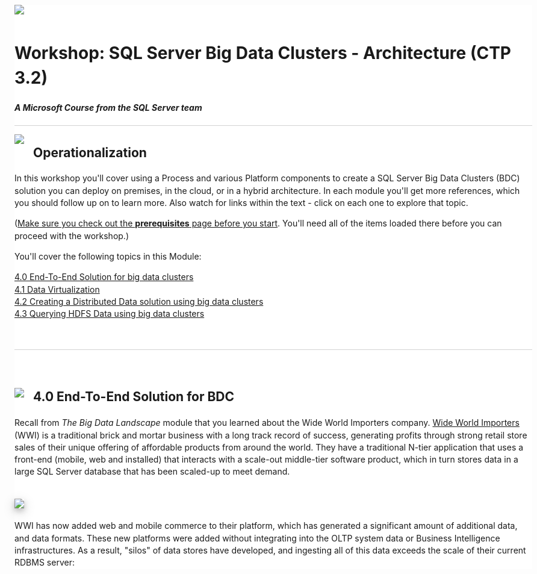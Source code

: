 ![](../graphics/microsoftlogo.png)

# Workshop: SQL Server Big Data Clusters - Architecture (CTP 3.2)

#### <i>A Microsoft Course from the SQL Server team</i>

<p style="border-bottom: 1px solid lightgrey;"></p>

<img style="float: left; margin: 0px 15px 15px 0px;" src="../graphics/textbubble.png"> <h2>Operationalization</h2>

In this workshop you'll cover using a Process and various Platform components to create a SQL Server Big Data Clusters (BDC) solution you can deploy on premises, in the cloud, or in a hybrid architecture. In each module you'll get more references, which you should follow up on to learn more. Also watch for links within the text - click on each one to explore that topic.

(<a href="https://github.com/Microsoft/sqlworkshops/blob/master/sqlserver2019bigdataclusters/SQL2019BDC/00%20-%20Prerequisites.md" target="_blank">Make sure you check out the <b>prerequisites</b> page before you start</a>. You'll need all of the items loaded there before you can proceed with the workshop.)

You'll cover the following topics in this Module:

<dl>
  <dt><a href="#4-0">4.0 End-To-End Solution for big data clusters</a></dt>
  <dt><a href="#4-1">4.1 Data Virtualization</a></dt>
  <dt><a href="#4-2">4.2 Creating a Distributed Data solution using big data clusters</a></dt>
  <dt><a href="#4-3">4.3 Querying HDFS Data using big data clusters</a></dt>
</dl>

<br>
<p style="border-bottom: 1px solid lightgrey;"></p>
<br>

<h2><img style="float: left; margin: 0px 15px 15px 0px;" src="../graphics/pencil2.png"><a name="4-0">4.0 End-To-End Solution for BDC</a></h2>

Recall from <i>The Big Data Landscape</i> module that you learned about the Wide World Importers company. <a href="https://azure-scenarios-experience.azurewebsites.net/big-data.html" target="_blank">Wide World Importers </a> (WWI) is a traditional brick and mortar business with a long track record of success, generating profits through strong retail store sales of their unique offering of affordable products from around the world. They have a traditional N-tier application that uses a front-end (mobile, web and installed) that interacts with a scale-out middle-tier software product, which in turn stores data in a large SQL Server database that has been scaled-up to meet demand.  

<br>
<img style="height: 150; box-shadow: 0 4px 8px 0 rgba(0, 0, 0, 0.2), 0 6px 20px 0 rgba(0, 0, 0, 0.19);" src="../graphics/WWI-002.png">
<br>

WWI has now added web and mobile commerce to their platform, which has generated a significant amount of additional data, and data formats. These new platforms were added without integrating into the OLTP system data or Business Intelligence infrastructures. As a result, "silos" of data stores have developed, and ingesting all of this data exceeds the scale of their current RDBMS server:

